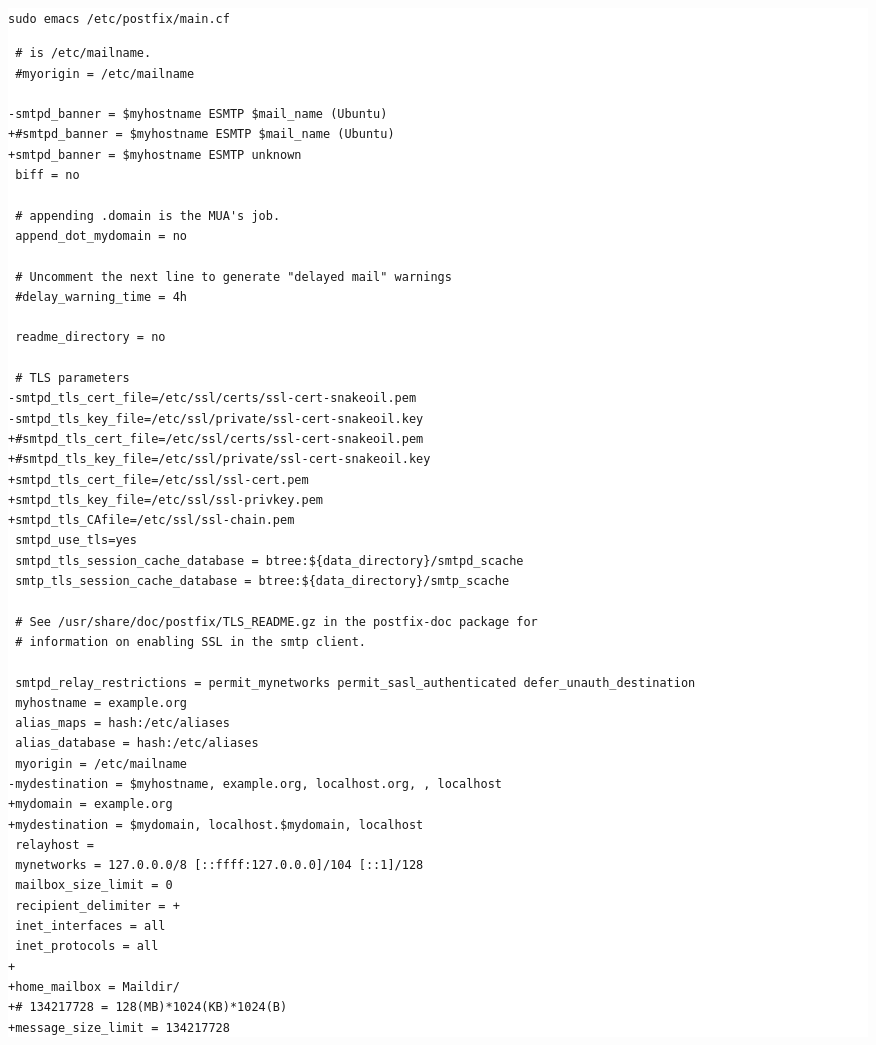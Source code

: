 ```
sudo emacs /etc/postfix/main.cf
```

```
 # is /etc/mailname.
 #myorigin = /etc/mailname

-smtpd_banner = $myhostname ESMTP $mail_name (Ubuntu)
+#smtpd_banner = $myhostname ESMTP $mail_name (Ubuntu)
+smtpd_banner = $myhostname ESMTP unknown
 biff = no

 # appending .domain is the MUA's job.
 append_dot_mydomain = no

 # Uncomment the next line to generate "delayed mail" warnings
 #delay_warning_time = 4h

 readme_directory = no

 # TLS parameters
-smtpd_tls_cert_file=/etc/ssl/certs/ssl-cert-snakeoil.pem
-smtpd_tls_key_file=/etc/ssl/private/ssl-cert-snakeoil.key
+#smtpd_tls_cert_file=/etc/ssl/certs/ssl-cert-snakeoil.pem
+#smtpd_tls_key_file=/etc/ssl/private/ssl-cert-snakeoil.key
+smtpd_tls_cert_file=/etc/ssl/ssl-cert.pem
+smtpd_tls_key_file=/etc/ssl/ssl-privkey.pem
+smtpd_tls_CAfile=/etc/ssl/ssl-chain.pem
 smtpd_use_tls=yes
 smtpd_tls_session_cache_database = btree:${data_directory}/smtpd_scache
 smtp_tls_session_cache_database = btree:${data_directory}/smtp_scache

 # See /usr/share/doc/postfix/TLS_README.gz in the postfix-doc package for
 # information on enabling SSL in the smtp client.

 smtpd_relay_restrictions = permit_mynetworks permit_sasl_authenticated defer_unauth_destination
 myhostname = example.org
 alias_maps = hash:/etc/aliases
 alias_database = hash:/etc/aliases
 myorigin = /etc/mailname
-mydestination = $myhostname, example.org, localhost.org, , localhost
+mydomain = example.org
+mydestination = $mydomain, localhost.$mydomain, localhost
 relayhost =
 mynetworks = 127.0.0.0/8 [::ffff:127.0.0.0]/104 [::1]/128
 mailbox_size_limit = 0
 recipient_delimiter = +
 inet_interfaces = all
 inet_protocols = all
+
+home_mailbox = Maildir/
+# 134217728 = 128(MB)*1024(KB)*1024(B)
+message_size_limit = 134217728
```
